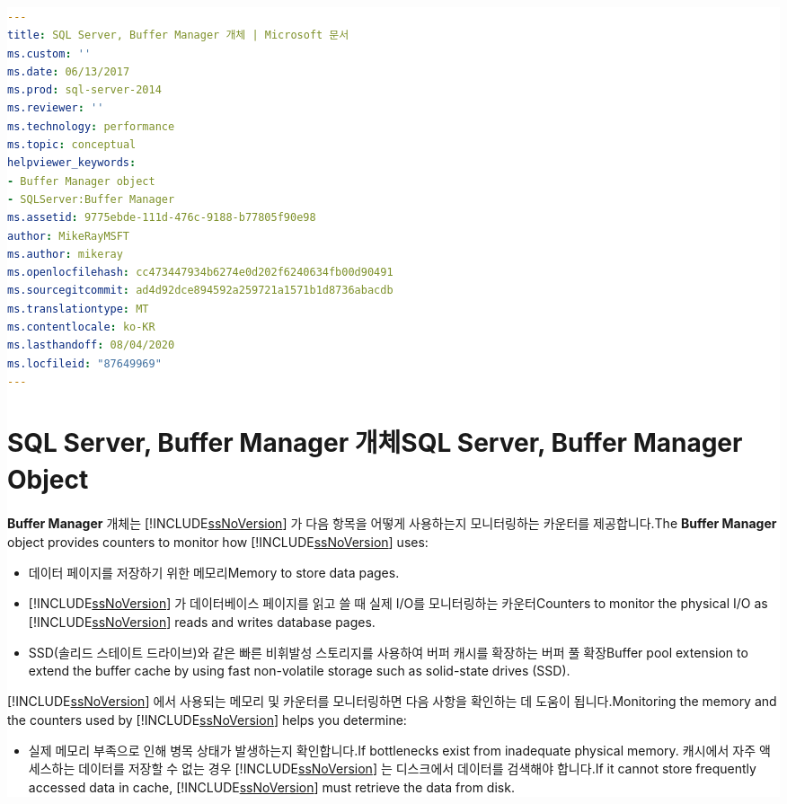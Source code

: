 ```yaml
---
title: SQL Server, Buffer Manager 개체 | Microsoft 문서
ms.custom: ''
ms.date: 06/13/2017
ms.prod: sql-server-2014
ms.reviewer: ''
ms.technology: performance
ms.topic: conceptual
helpviewer_keywords:
- Buffer Manager object
- SQLServer:Buffer Manager
ms.assetid: 9775ebde-111d-476c-9188-b77805f90e98
author: MikeRayMSFT
ms.author: mikeray
ms.openlocfilehash: cc473447934b6274e0d202f6240634fb00d90491
ms.sourcegitcommit: ad4d92dce894592a259721a1571b1d8736abacdb
ms.translationtype: MT
ms.contentlocale: ko-KR
ms.lasthandoff: 08/04/2020
ms.locfileid: "87649969"
---
```

# <a name="sql-server-buffer-manager-object"></a><span data-ttu-id="03b31-102">SQL Server, Buffer Manager 개체</span><span class="sxs-lookup"><span data-stu-id="03b31-102">SQL Server, Buffer Manager Object</span></span>
  <span data-ttu-id="03b31-103">**Buffer Manager** 개체는 [!INCLUDE[ssNoVersion](../../includes/ssnoversion-md.md)] 가 다음 항목을 어떻게 사용하는지 모니터링하는 카운터를 제공합니다.</span><span class="sxs-lookup"><span data-stu-id="03b31-103">The **Buffer Manager** object provides counters to monitor how [!INCLUDE[ssNoVersion](../../includes/ssnoversion-md.md)] uses:</span></span>  
  
-   <span data-ttu-id="03b31-104">데이터 페이지를 저장하기 위한 메모리</span><span class="sxs-lookup"><span data-stu-id="03b31-104">Memory to store data pages.</span></span>  
  
-   <span data-ttu-id="03b31-105">[!INCLUDE[ssNoVersion](../../includes/ssnoversion-md.md)] 가 데이터베이스 페이지를 읽고 쓸 때 실제 I/O를 모니터링하는 카운터</span><span class="sxs-lookup"><span data-stu-id="03b31-105">Counters to monitor the physical I/O as [!INCLUDE[ssNoVersion](../../includes/ssnoversion-md.md)] reads and writes database pages.</span></span>  
  
-   <span data-ttu-id="03b31-106">SSD(솔리드 스테이트 드라이브)와 같은 빠른 비휘발성 스토리지를 사용하여 버퍼 캐시를 확장하는 버퍼 풀 확장</span><span class="sxs-lookup"><span data-stu-id="03b31-106">Buffer pool extension to extend the buffer cache by using fast non-volatile storage such as solid-state drives (SSD).</span></span>  
  
 <span data-ttu-id="03b31-107">[!INCLUDE[ssNoVersion](../../includes/ssnoversion-md.md)] 에서 사용되는 메모리 및 카운터를 모니터링하면 다음 사항을 확인하는 데 도움이 됩니다.</span><span class="sxs-lookup"><span data-stu-id="03b31-107">Monitoring the memory and the counters used by [!INCLUDE[ssNoVersion](../../includes/ssnoversion-md.md)] helps you determine:</span></span>  
  
-   <span data-ttu-id="03b31-108">실제 메모리 부족으로 인해 병목 상태가 발생하는지 확인합니다.</span><span class="sxs-lookup"><span data-stu-id="03b31-108">If bottlenecks exist from inadequate physical memory.</span></span> <span data-ttu-id="03b31-109">캐시에서 자주 액세스하는 데이터를 저장할 수 없는 경우 [!INCLUDE[ssNoVersion](../../includes/ssnoversion-md.md)] 는 디스크에서 데이터를 검색해야 합니다.</span><span class="sxs-lookup"><span data-stu-id="03b31-109">If it cannot store frequently accessed data in cache, [!INCLUDE[ssNoVersion](../../includes/ssnoversion-md.md)] must retrieve the data from disk.</span></span>  
  
